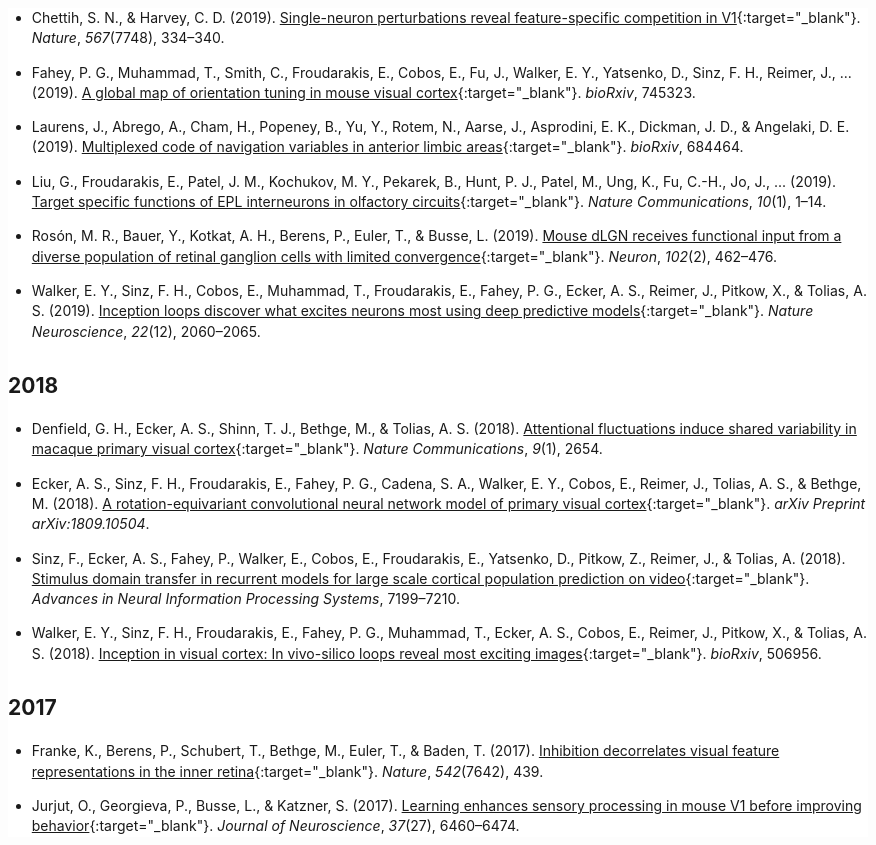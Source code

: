 + Chettih, S. N., & Harvey, C. D. (2019). [Single-neuron perturbations reveal feature-specific competition in V1](https://doi.org/10.1038/s41586-019-0997-6){:target="_blank"}. *Nature*, *567*(7748), 334–340.

+ Fahey, P. G., Muhammad, T., Smith, C., Froudarakis, E., Cobos, E., Fu, J., Walker, E. Y., Yatsenko, D., Sinz, F. H., Reimer, J., ... (2019). [A global map of orientation tuning in mouse visual cortex](https://doi.org/10.1101/745323){:target="_blank"}. *bioRxiv*, 745323.

+ Laurens, J., Abrego, A., Cham, H., Popeney, B., Yu, Y., Rotem, N., Aarse, J., Asprodini, E. K., Dickman, J. D., & Angelaki, D. E. (2019). [Multiplexed code of navigation variables in anterior limbic areas](https://doi.org/10.1101/684464){:target="_blank"}. *bioRxiv*, 684464.

+ Liu, G., Froudarakis, E., Patel, J. M., Kochukov, M. Y., Pekarek, B., Hunt, P. J., Patel, M., Ung, K., Fu, C.-H., Jo, J., ... (2019). [Target specific functions of EPL interneurons in olfactory circuits](https://doi.org/10.1038/s41467-019-11354-y){:target="_blank"}. *Nature Communications*, *10*(1), 1–14.

+ Rosón, M. R., Bauer, Y., Kotkat, A. H., Berens, P., Euler, T., & Busse, L. (2019). [Mouse dLGN receives functional input from a diverse population of retinal ganglion cells with limited convergence](https://doi.org/10.1016/j.neuron.2019.01.040){:target="_blank"}. *Neuron*, *102*(2), 462–476.

+ Walker, E. Y., Sinz, F. H., Cobos, E., Muhammad, T., Froudarakis, E., Fahey, P. G., Ecker, A. S., Reimer, J., Pitkow, X., & Tolias, A. S. (2019). [Inception loops discover what excites neurons most using deep predictive models](https://doi.org/10.1038/s41593-019-0517-x){:target="_blank"}. *Nature Neuroscience*, *22*(12), 2060–2065.

## 2018 

+ Denfield, G. H., Ecker, A. S., Shinn, T. J., Bethge, M., & Tolias, A. S. (2018). [Attentional fluctuations induce shared variability in macaque primary visual cortex](https://doi.org/10.1038/s41467-018-05123-6){:target="_blank"}. *Nature Communications*, *9*(1), 2654.

+ Ecker, A. S., Sinz, F. H., Froudarakis, E., Fahey, P. G., Cadena, S. A., Walker, E. Y., Cobos, E., Reimer, J., Tolias, A. S., & Bethge, M. (2018). [A rotation-equivariant convolutional neural network model of primary visual cortex](https://doi.org/10.48550/arXiv.1809.10504){:target="_blank"}. *arXiv Preprint arXiv:1809.10504*.

+ Sinz, F., Ecker, A. S., Fahey, P., Walker, E., Cobos, E., Froudarakis, E., Yatsenko, D., Pitkow, Z., Reimer, J., & Tolias, A. (2018). [Stimulus domain transfer in recurrent models for large scale cortical population prediction on video](https://dl.acm.org/doi/10.5555/3327757.3327822){:target="_blank"}. *Advances in Neural Information Processing Systems*, 7199–7210.

+ Walker, E. Y., Sinz, F. H., Froudarakis, E., Fahey, P. G., Muhammad, T., Ecker, A. S., Cobos, E., Reimer, J., Pitkow, X., & Tolias, A. S. (2018). [Inception in visual cortex: In vivo-silico loops reveal most exciting images](https://doi.org/10.1101/506956){:target="_blank"}. *bioRxiv*, 506956.

## 2017 

+ Franke, K., Berens, P., Schubert, T., Bethge, M., Euler, T., & Baden, T. (2017). [Inhibition decorrelates visual feature representations in the inner retina](https://doi.org/10.1038%2Fnature21394){:target="_blank"}. *Nature*, *542*(7642), 439.

+ Jurjut, O., Georgieva, P., Busse, L., & Katzner, S. (2017). [Learning enhances sensory processing in mouse V1 before improving behavior](https://doi.org/10.1523/JNEUROSCI.3485-16.2017){:target="_blank"}. *Journal of Neuroscience*, *37*(27), 6460–6474.
